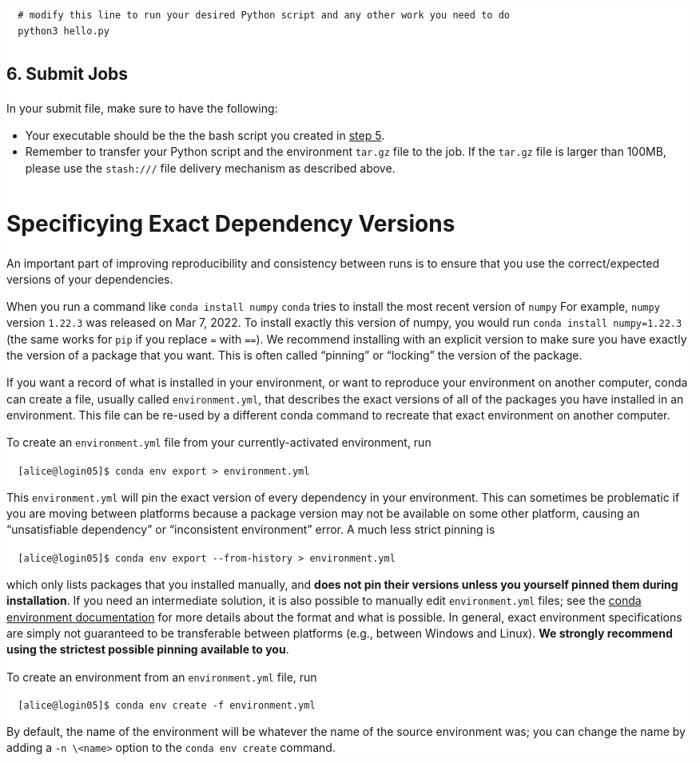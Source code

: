       # modify this line to run your desired Python script and any other work you need to do
      python3 hello.py

## 6. Submit Jobs
In your submit file, make sure to have the following:

* Your executable should be the the bash script you created in [step 5](#5-create-a-job-executable).
* Remember to transfer your Python script and the environment `tar.gz` file to the job. If the `tar.gz` file is larger than 100MB, please use the `stash:///` file delivery mechanism as described above. 
      
# Specificying Exact Dependency Versions

An important part of improving reproducibility and consistency between runs is to ensure that you use the correct/expected versions of your dependencies.

When you run a command like `conda install numpy` `conda` tries to install the most recent version of `numpy` For example, `numpy` version `1.22.3` was released on Mar 7, 2022. To install exactly this version of numpy, you would run `conda install numpy=1.22.3` (the same works for `pip` if you replace `=` with `==`). We recommend installing with an explicit version to make sure you have exactly the version of a package that you want. This is often called “pinning” or “locking” the version of the package.

If you want a record of what is installed in your environment, or want to reproduce your environment on another computer, conda can create a file, usually called `environment.yml`, that describes the exact versions of all of the packages you have installed in an environment. This file can be re-used by a different conda command to recreate that exact environment on another computer.

To create an `environment.yml` file from your currently-activated environment, run

      [alice@login05]$ conda env export > environment.yml
This `environment.yml` will pin the exact version of every dependency in your environment. This can sometimes be problematic if you are moving between platforms because a package version may not be available on some other platform, causing an “unsatisfiable dependency” or “inconsistent environment” error. A much less strict pinning is

      [alice@login05]$ conda env export --from-history > environment.yml
which only lists packages that you installed manually, and **does not pin their versions unless you yourself pinned them during installation**. If you need an intermediate solution, it is also possible to manually edit `environment.yml` files; see the [conda environment documentation](https://docs.conda.io/projects/conda/en/latest/user-guide/tasks/manage-environments.html#) for more details about the format and what is possible. In general, exact environment specifications are simply not guaranteed to be transferable between platforms (e.g., between Windows and Linux). **We strongly recommend using the strictest possible pinning available to you**.

To create an environment from an `environment.yml` file, run

      [alice@login05]$ conda env create -f environment.yml
By default, the name of the environment will be whatever the name of the source environment was; you can change the name by adding a `-n \<name>` option to the `conda env create` command.
